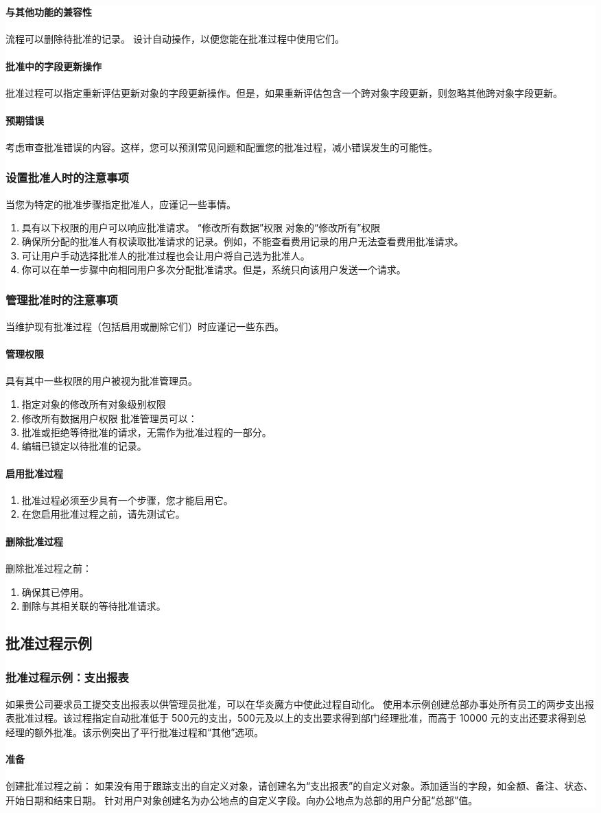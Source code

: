 #### 与其他功能的兼容性
流程可以删除待批准的记录。
设计自动操作，以便您能在批准过程中使用它们。

#### 批准中的字段更新操作
批准过程可以指定重新评估更新对象的字段更新操作。但是，如果重新评估包含一个跨对象字段更新，则忽略其他跨对象字段更新。

#### 预期错误
考虑审查批准错误的内容。这样，您可以预测常见问题和配置您的批准过程，减小错误发生的可能性。

### 设置批准人时的注意事项
当您为特定的批准步骤指定批准人，应谨记一些事情。
1. 具有以下权限的用户可以响应批准请求。
“修改所有数据”权限
对象的“修改所有”权限
2. 确保所分配的批准人有权读取批准请求的记录。例如，不能查看费用记录的用户无法查看费用批准请求。
3. 可让用户手动选择批准人的批准过程也会让用户将自己选为批准人。
4. 你可以在单一步骤中向相同用户多次分配批准请求。但是，系统只向该用户发送一个请求。

### 管理批准时的注意事项
当维护现有批准过程（包括启用或删除它们）时应谨记一些东西。

#### 管理权限
具有其中一些权限的用户被视为批准管理员。
1. 指定对象的修改所有对象级别权限
2. 修改所有数据用户权限
批准管理员可以：
3. 批准或拒绝等待批准的请求，无需作为批准过程的一部分。
4. 编辑已锁定以待批准的记录。

#### 启用批准过程
1. 批准过程必须至少具有一个步骤，您才能启用它。
2. 在您启用批准过程之前，请先测试它。

#### 删除批准过程
删除批准过程之前：
1. 确保其已停用。
2. 删除与其相关联的等待批准请求。

## 批准过程示例
### 批准过程示例：支出报表
如果贵公司要求员工提交支出报表以供管理员批准，可以在华炎魔方中使此过程自动化。
使用本示例创建总部办事处所有员工的两步支出报表批准过程。该过程指定自动批准低于 500元的支出，500元及以上的支出要求得到部门经理批准，而高于 10000 元的支出还要求得到总经理的额外批准。该示例突出了平行批准过程和“其他”选项。

#### 准备
创建批准过程之前：
如果没有用于跟踪支出的自定义对象，请创建名为“支出报表”的自定义对象。添加适当的字段，如金额、备注、状态、开始日期和结束日期。
针对用户对象创建名为办公地点的自定义字段。向办公地点为总部的用户分配“总部”值。

